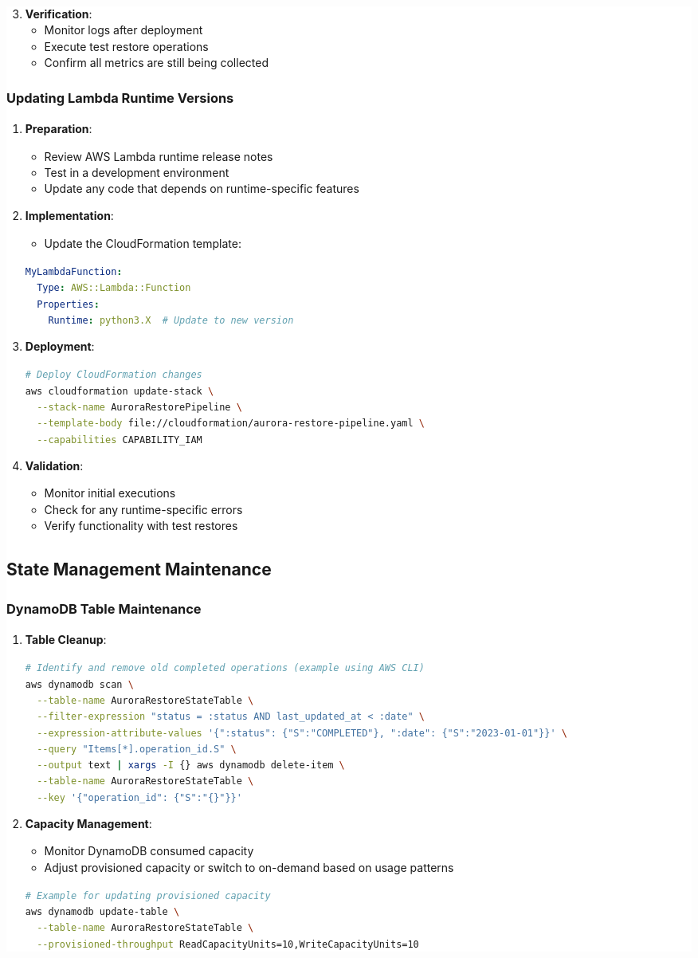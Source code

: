 3. **Verification**:
   - Monitor logs after deployment
   - Execute test restore operations
   - Confirm all metrics are still being collected

### Updating Lambda Runtime Versions

1. **Preparation**:
   - Review AWS Lambda runtime release notes
   - Test in a development environment
   - Update any code that depends on runtime-specific features

2. **Implementation**:
   - Update the CloudFormation template:
   ```yaml
   MyLambdaFunction:
     Type: AWS::Lambda::Function
     Properties:
       Runtime: python3.X  # Update to new version
   ```

3. **Deployment**:
   ```bash
   # Deploy CloudFormation changes
   aws cloudformation update-stack \
     --stack-name AuroraRestorePipeline \
     --template-body file://cloudformation/aurora-restore-pipeline.yaml \
     --capabilities CAPABILITY_IAM
   ```

4. **Validation**:
   - Monitor initial executions
   - Check for any runtime-specific errors
   - Verify functionality with test restores

## State Management Maintenance

### DynamoDB Table Maintenance

1. **Table Cleanup**:
   ```bash
   # Identify and remove old completed operations (example using AWS CLI)
   aws dynamodb scan \
     --table-name AuroraRestoreStateTable \
     --filter-expression "status = :status AND last_updated_at < :date" \
     --expression-attribute-values '{":status": {"S":"COMPLETED"}, ":date": {"S":"2023-01-01"}}' \
     --query "Items[*].operation_id.S" \
     --output text | xargs -I {} aws dynamodb delete-item \
     --table-name AuroraRestoreStateTable \
     --key '{"operation_id": {"S":"{}"}}'
   ```

2. **Capacity Management**:
   - Monitor DynamoDB consumed capacity
   - Adjust provisioned capacity or switch to on-demand based on usage patterns
   ```bash
   # Example for updating provisioned capacity
   aws dynamodb update-table \
     --table-name AuroraRestoreStateTable \
     --provisioned-throughput ReadCapacityUnits=10,WriteCapacityUnits=10
   ```
